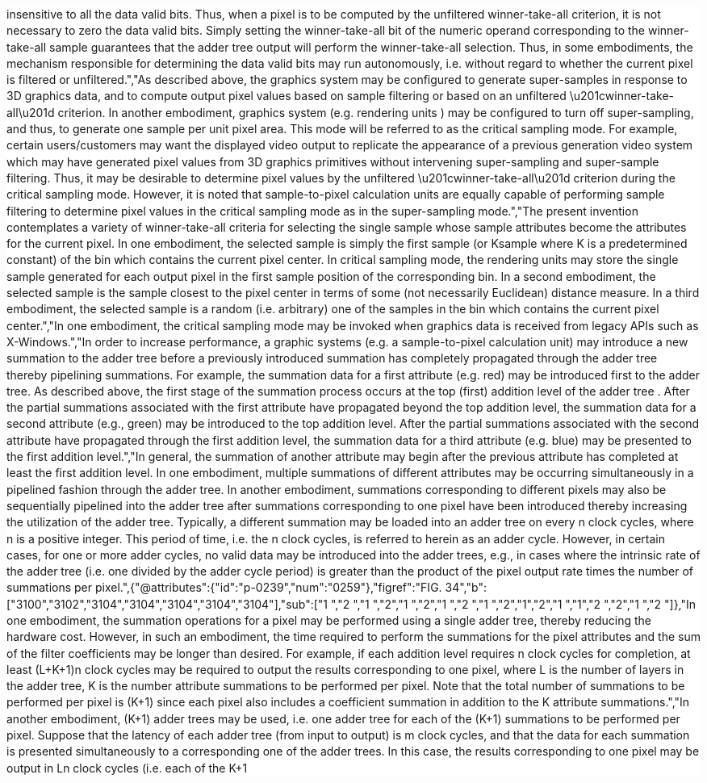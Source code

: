 insensitive to all the data valid bits. Thus, when a pixel is to be computed by the unfiltered winner-take-all criterion, it is not necessary to zero the data valid bits. Simply setting the winner-take-all bit of the numeric operand corresponding to the winner-take-all sample guarantees that the adder tree output will perform the winner-take-all selection. Thus, in some embodiments, the mechanism responsible for determining the data valid bits may run autonomously, i.e. without regard to whether the current pixel is filtered or unfiltered.","As described above, the graphics system  may be configured to generate super-samples in response to 3D graphics data, and to compute output pixel values based on sample filtering or based on an unfiltered \u201cwinner-take-all\u201d criterion. In another embodiment, graphics system  (e.g. rendering units ) may be configured to turn off super-sampling, and thus, to generate one sample per unit pixel area. This mode will be referred to as the critical sampling mode. For example, certain users\/customers may want the displayed video output to replicate the appearance of a previous generation video system which may have generated pixel values from 3D graphics primitives without intervening super-sampling and super-sample filtering. Thus, it may be desirable to determine pixel values by the unfiltered \u201cwinner-take-all\u201d criterion during the critical sampling mode. However, it is noted that sample-to-pixel calculation units  are equally capable of performing sample filtering to determine pixel values in the critical sampling mode as in the super-sampling mode.","The present invention contemplates a variety of winner-take-all criteria for selecting the single sample whose sample attributes become the attributes for the current pixel. In one embodiment, the selected sample is simply the first sample (or Ksample where K is a predetermined constant) of the bin which contains the current pixel center. In critical sampling mode, the rendering units  may store the single sample generated for each output pixel in the first sample position of the corresponding bin. In a second embodiment, the selected sample is the sample closest to the pixel center in terms of some (not necessarily Euclidean) distance measure. In a third embodiment, the selected sample is a random (i.e. arbitrary) one of the samples in the bin which contains the current pixel center.","In one embodiment, the critical sampling mode may be invoked when graphics data is received from legacy APIs such as X-Windows.","In order to increase performance, a graphic systems (e.g. a sample-to-pixel calculation unit) may introduce a new summation to the adder tree before a previously introduced summation has completely propagated through the adder tree thereby pipelining summations. For example, the summation data for a first attribute (e.g. red) may be introduced first to the adder tree. As described above, the first stage of the summation process occurs at the top (first) addition level  of the adder tree . After the partial summations associated with the first attribute have propagated beyond the top addition level, the summation data for a second attribute (e.g., green) may be introduced to the top addition level. After the partial summations associated with the second attribute have propagated through the first addition level, the summation data for a third attribute (e.g. blue) may be presented to the first addition level.","In general, the summation of another attribute may begin after the previous attribute has completed at least the first addition level. In one embodiment, multiple summations of different attributes may be occurring simultaneously in a pipelined fashion through the adder tree. In another embodiment, summations corresponding to different pixels may also be sequentially pipelined into the adder tree after summations corresponding to one pixel have been introduced thereby increasing the utilization of the adder tree. Typically, a different summation may be loaded into an adder tree on every n clock cycles, where n is a positive integer. This period of time, i.e. the n clock cycles, is referred to herein as an adder cycle. However, in certain cases, for one or more adder cycles, no valid data may be introduced into the adder trees, e.g., in cases where the intrinsic rate of the adder tree (i.e. one divided by the adder cycle period) is greater than the product of the pixel output rate times the number of summations per pixel.",{"@attributes":{"id":"p-0239","num":"0259"},"figref":"FIG. 34","b":["3100","3102","3104","3104","3104","3104","3104"],"sub":["1 ","2 ","1 ","2","1 ","2","1 ","2 ","1 ","2","1","2","1 ","1","2 ","2","1 ","2 "]},"In one embodiment, the summation operations for a pixel may be performed using a single adder tree, thereby reducing the hardware cost. However, in such an embodiment, the time required to perform the summations for the pixel attributes and the sum of the filter coefficients may be longer than desired. For example, if each addition level requires n clock cycles for completion, at least (L+K+1)n clock cycles may be required to output the results corresponding to one pixel, where L is the number of layers in the adder tree, K is the number attribute summations to be performed per pixel. Note that the total number of summations to be performed per pixel is (K+1) since each pixel also includes a coefficient summation in addition to the K attribute summations.","In another embodiment, (K+1) adder trees may be used, i.e. one adder tree for each of the (K+1) summations to be performed per pixel. Suppose that the latency of each adder tree (from input to output) is m clock cycles, and that the data for each summation is presented simultaneously to a corresponding one of the adder trees. In this case, the results corresponding to one pixel may be output in Ln clock cycles (i.e. each of the K+1